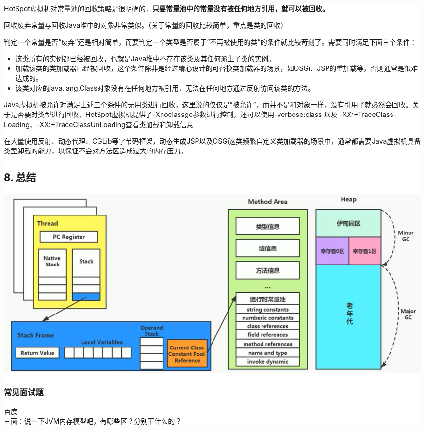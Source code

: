 

HotSpot虚拟机对常量池的回收策略是很明确的，**只要常量池中的常量没有被任何地方引用，就可以被回收。**



回收废弃常量与回收Java堆中的对象非常类似。（关于常量的回收比较简单，重点是类的回收）





判定一个常量是否“废弃”还是相对简单，而要判定一个类型是否属于“不再被使用的类”的条件就比较苛刻了。需要同时满足下面三个条件：

+ 该类所有的实例都已经被回收，也就是Java堆中不存在该类及其任何派生子类的实例。
+ 加载该类的类加载器已经被回收，这个条件除非是经过精心设计的可替换类加载器的场景，如OSGi、JSP的重加载等，否则通常是很难达成的。
+ 该类对应的java.lang.Class对象没有在任何地方被引用，无法在任何地方通过反射访问该类的方法。



Java虚拟机被允许对满足上述三个条件的无用类进行回收，这里说的仅仅是“被允许”，而并不是和对象一样，没有引用了就必然会回收。关于是否要对类型进行回收，HotSpot虚拟机提供了-Xnoclassgc参数进行控制，还可以使用-verbose:class 以及 -XX:+TraceClass-Loading、-XX:+TraceClassUnLoading查看类加载和卸载信息



在大量使用反射、动态代理、CGLib等字节码框架，动态生成JSP以及OSGi这类频繁自定义类加载器的场景中，通常都需要Java虚拟机具备类型卸载的能力，以保证不会对方法区造成过大的内存压力。



## 8. 总结


![1656470021286-b1964e82-0f6c-4284-8d6b-9ba16cd66dde.png](./img/i4_QKmX43nXNuX4X/1656470021286-b1964e82-0f6c-4284-8d6b-9ba16cd66dde-691937.png)



### 常见面试题


百度  
三面：说一下JVM内存模型吧，有哪些区？分别干什么的？

